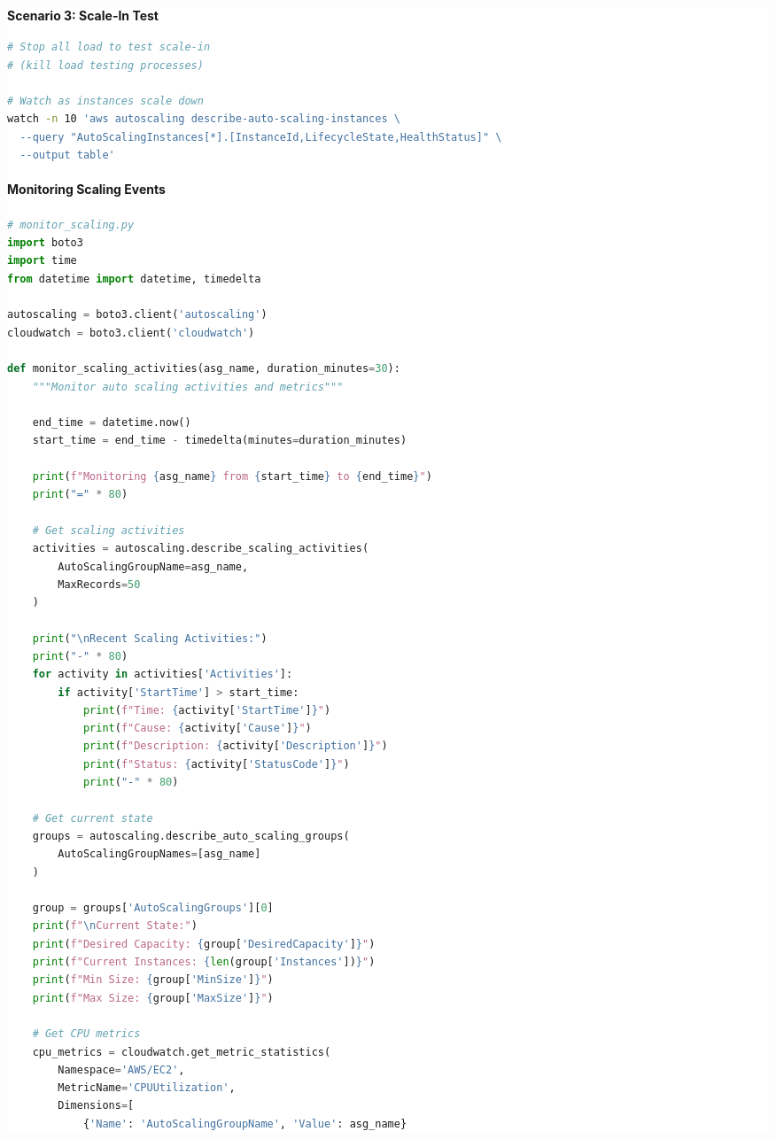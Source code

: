 **Scenario 3: Scale-In Test**
```bash
# Stop all load to test scale-in
# (kill load testing processes)

# Watch as instances scale down
watch -n 10 'aws autoscaling describe-auto-scaling-instances \
  --query "AutoScalingInstances[*].[InstanceId,LifecycleState,HealthStatus]" \
  --output table'
```

#### Monitoring Scaling Events

```python
# monitor_scaling.py
import boto3
import time
from datetime import datetime, timedelta

autoscaling = boto3.client('autoscaling')
cloudwatch = boto3.client('cloudwatch')

def monitor_scaling_activities(asg_name, duration_minutes=30):
    """Monitor auto scaling activities and metrics"""
    
    end_time = datetime.now()
    start_time = end_time - timedelta(minutes=duration_minutes)
    
    print(f"Monitoring {asg_name} from {start_time} to {end_time}")
    print("=" * 80)
    
    # Get scaling activities
    activities = autoscaling.describe_scaling_activities(
        AutoScalingGroupName=asg_name,
        MaxRecords=50
    )
    
    print("\nRecent Scaling Activities:")
    print("-" * 80)
    for activity in activities['Activities']:
        if activity['StartTime'] > start_time:
            print(f"Time: {activity['StartTime']}")
            print(f"Cause: {activity['Cause']}")
            print(f"Description: {activity['Description']}")
            print(f"Status: {activity['StatusCode']}")
            print("-" * 80)
    
    # Get current state
    groups = autoscaling.describe_auto_scaling_groups(
        AutoScalingGroupNames=[asg_name]
    )
    
    group = groups['AutoScalingGroups'][0]
    print(f"\nCurrent State:")
    print(f"Desired Capacity: {group['DesiredCapacity']}")
    print(f"Current Instances: {len(group['Instances'])}")
    print(f"Min Size: {group['MinSize']}")
    print(f"Max Size: {group['MaxSize']}")
    
    # Get CPU metrics
    cpu_metrics = cloudwatch.get_metric_statistics(
        Namespace='AWS/EC2',
        MetricName='CPUUtilization',
        Dimensions=[
            {'Name': 'AutoScalingGroupName', 'Value': asg_name}
```